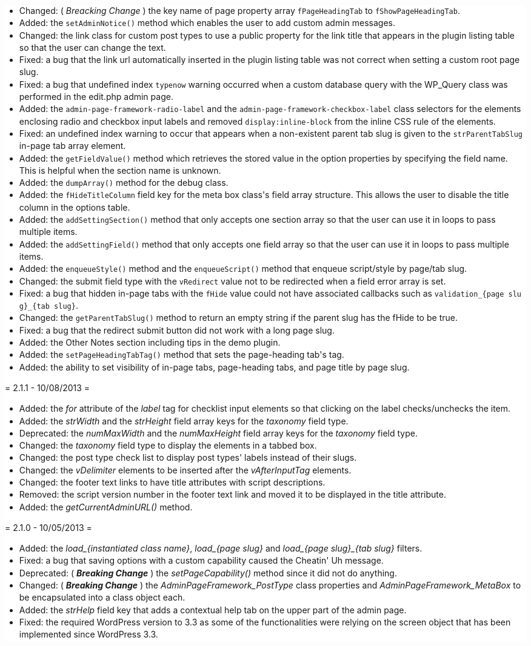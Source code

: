 - Changed: ( *Breacking Change* ) the key name of page property array `fPageHeadingTab` to `fShowPageHeadingTab`.
- Added: the `setAdminNotice()` method which enables the user to add custom admin messages. 
- Changed: the link class for custom post types to use a public property for the link title that appears in the plugin listing table so that the user can change the text.
- Fixed: a bug that the link url automatically inserted in the plugin listing table was not correct when setting a custom root page slug.
- Fixed: a bug that undefined index `typenow` warning occurred when a custom database query with the WP_Query class was performed in the edit.php admin page. 
- Added: the `admin-page-framework-radio-label` and the `admin-page-framework-checkbox-label` class selectors for the elements enclosing radio and checkbox input labels and removed `display:inline-block` from the inline CSS rule of the elements.
- Fixed: an undefined index warning to occur that appears when a non-existent parent tab slug is given to the `strParentTabSlug` in-page tab array element.
- Added: the `getFieldValue()` method which retrieves the stored value in the option properties by specifying the field name. This is helpful when the section name is unknown.
- Added: the `dumpArray()` method for the debug class.
- Added: the `fHideTitleColumn` field key for the meta box class's field array structure. This allows the user to disable the title column in the options table.
- Added: the `addSettingSection()` method that only accepts one section array so that the user can use it in loops to pass multiple items. 
- Added: the `addSettingField()` method that only accepts one field array so that the user can use it in loops to pass multiple items. 
- Added: the `enqueueStyle()` method and the `enqueueScript()` method that enqueue script/style by page/tab slug.
- Changed: the submit field type with the `vRedirect` value not to be redirected when a field error array is set.
- Fixed: a bug that hidden in-page tabs with the `fHide` value could not have associated callbacks such as `validation_{page slug}_{tab slug}`.
- Changed: the `getParentTabSlug()` method to return an empty string if the parent slug has the fHide to be true.
- Fixed: a bug that the redirect submit button did not work with a long page slug.
- Added: the Other Notes section including tips in the demo plugin.
- Added: the `setPageHeadingTabTag()` method that sets the page-heading tab's tag.
- Added: the ability to set visibility of in-page tabs, page-heading tabs, and page title by page slug.

= 2.1.1 - 10/08/2013 =
- Added: the *for* attribute of the *label* tag for checklist input elements so that clicking on the label checks/unchecks the item.
- Added: the *strWidth* and the *strHeight* field array keys for the *taxonomy* field type.
- Deprecated: the *numMaxWidth* and the *numMaxHeight* field array keys for the *taxonomy* field type.
- Changed: the *taxonomy* field type to display the elements in a tabbed box.
- Changed: the post type check list to display post types' labels instead of their slugs.
- Changed: the *vDelimiter* elements to be inserted after the *vAfterInputTag* elements. 
- Changed: the footer text links to have title attributes with script descriptions.
- Removed: the script version number in the footer text link and moved it to be displayed in the title attribute.
- Added: the *getCurrentAdminURL()* method.

= 2.1.0 - 10/05/2013 =
- Added: the *load_{instantiated class name}*, *load_{page slug}* and *load_{page slug}_{tab slug}* filters.
- Fixed: a bug that saving options with a custom capability caused the Cheatin' Uh message.
- Deprecated: ( ***Breaking Change*** ) the *setPageCapability()* method since it did not do anything.
- Changed: ( ***Breaking Change*** ) the *AdminPageFramework_PostType* class properties and *AdminPageFramework_MetaBox* to be encapsulated into a class object each.
- Added: the *strHelp* field key that adds a contextual help tab on the upper part of the admin page.
- Fixed: the required WordPress version to 3.3 as some of the functionalities were relying on the screen object that has been implemented since WordPress 3.3.
